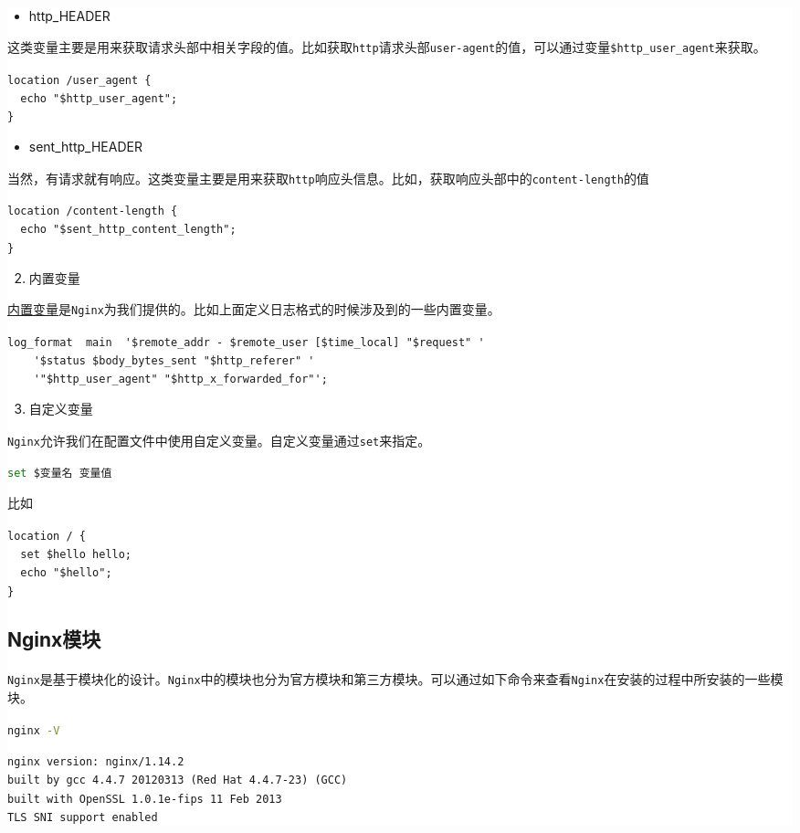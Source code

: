 - http_HEADER

这类变量主要是用来获取请求头部中相关字段的值。比如获取`http`请求头部`user-agent`的值，可以通过变量`$http_user_agent`来获取。

```nginx
location /user_agent {
  echo "$http_user_agent";
}
```

- sent_http_HEADER

当然，有请求就有响应。这类变量主要是用来获取`http`响应头信息。比如，获取响应头部中的`content-length`的值

```nginx
location /content-length {
  echo "$sent_http_content_length";
}
```

2. 内置变量

[内置变量](http://nginx.org/en/docs/http/ngx_http_log_module.html#access_log)是`Nginx`为我们提供的。比如上面定义日志格式的时候涉及到的一些内置变量。

```nginx
log_format  main  '$remote_addr - $remote_user [$time_local] "$request" '
    '$status $body_bytes_sent "$http_referer" '
    '"$http_user_agent" "$http_x_forwarded_for"';
```

3. 自定义变量

`Nginx`允许我们在配置文件中使用自定义变量。自定义变量通过`set`来指定。

```bash
set $变量名 变量值
```

比如

```nginx
location / {
  set $hello hello;
  echo "$hello";
}
```

## Nginx模块

`Nginx`是基于模块化的设计。`Nginx`中的模块也分为官方模块和第三方模块。可以通过如下命令来查看`Nginx`在安装的过程中所安装的一些模块。

```bash
nginx -V
```

```txt
nginx version: nginx/1.14.2
built by gcc 4.4.7 20120313 (Red Hat 4.4.7-23) (GCC)
built with OpenSSL 1.0.1e-fips 11 Feb 2013
TLS SNI support enabled
```